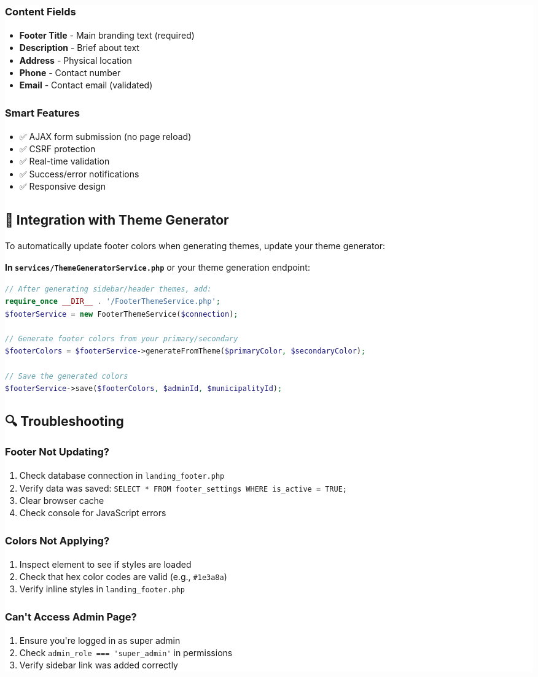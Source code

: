 ### Content Fields
- **Footer Title** - Main branding text (required)
- **Description** - Brief about text
- **Address** - Physical location
- **Phone** - Contact number
- **Email** - Contact email (validated)

### Smart Features
- ✅ AJAX form submission (no page reload)
- ✅ CSRF protection
- ✅ Real-time validation
- ✅ Success/error notifications
- ✅ Responsive design

## 🎨 Integration with Theme Generator

To automatically update footer colors when generating themes, update your theme generator:

**In `services/ThemeGeneratorService.php`** or your theme generation endpoint:

```php
// After generating sidebar/header themes, add:
require_once __DIR__ . '/FooterThemeService.php';
$footerService = new FooterThemeService($connection);

// Generate footer colors from your primary/secondary
$footerColors = $footerService->generateFromTheme($primaryColor, $secondaryColor);

// Save the generated colors
$footerService->save($footerColors, $adminId, $municipalityId);
```

## 🔍 Troubleshooting

### Footer Not Updating?
1. Check database connection in `landing_footer.php`
2. Verify data was saved: `SELECT * FROM footer_settings WHERE is_active = TRUE;`
3. Clear browser cache
4. Check console for JavaScript errors

### Colors Not Applying?
1. Inspect element to see if styles are loaded
2. Check that hex color codes are valid (e.g., `#1e3a8a`)
3. Verify inline styles in `landing_footer.php`

### Can't Access Admin Page?
1. Ensure you're logged in as super admin
2. Check `admin_role === 'super_admin'` in permissions
3. Verify sidebar link was added correctly
